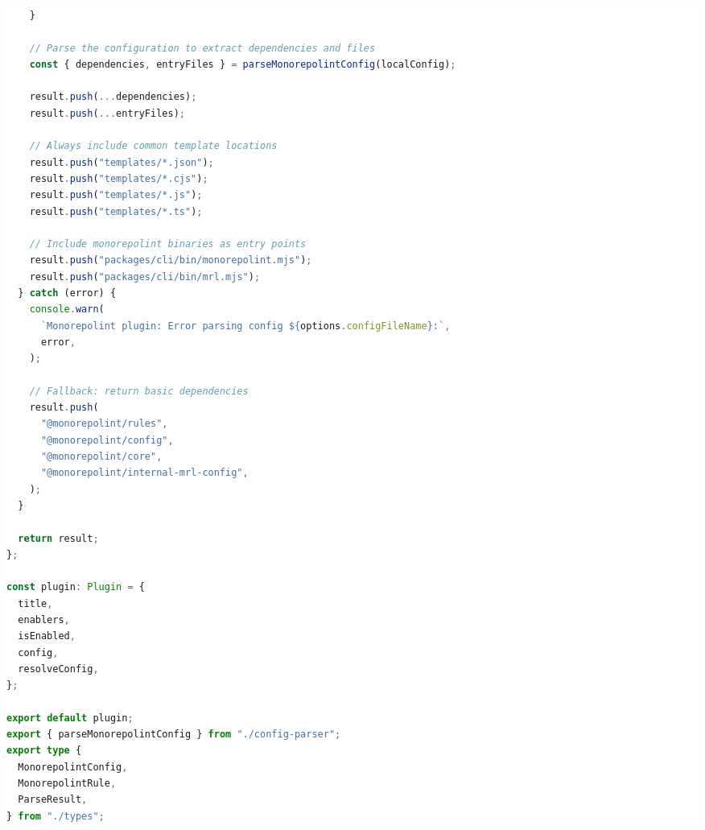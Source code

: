 ```typescript
    }

    // Parse the configuration to extract dependencies and files
    const { dependencies, entryFiles } = parseMonorepolintConfig(localConfig);

    result.push(...dependencies);
    result.push(...entryFiles);

    // Always include common template locations
    result.push("templates/*.json");
    result.push("templates/*.cjs");
    result.push("templates/*.js");
    result.push("templates/*.ts");

    // Include monorepolint binaries as entry points
    result.push("packages/cli/bin/monorepolint.mjs");
    result.push("packages/cli/bin/mrl.mjs");
  } catch (error) {
    console.warn(
      `Monorepolint plugin: Error parsing config ${options.configFileName}:`,
      error,
    );

    // Fallback: return basic dependencies
    result.push(
      "@monorepolint/rules",
      "@monorepolint/config",
      "@monorepolint/core",
      "@monorepolint/internal-mrl-config",
    );
  }

  return result;
};

const plugin: Plugin = {
  title,
  enablers,
  isEnabled,
  config,
  resolveConfig,
};

export default plugin;
export { parseMonorepolintConfig } from "./config-parser";
export type {
  MonorepolintConfig,
  MonorepolintRule,
  ParseResult,
} from "./types";
```
